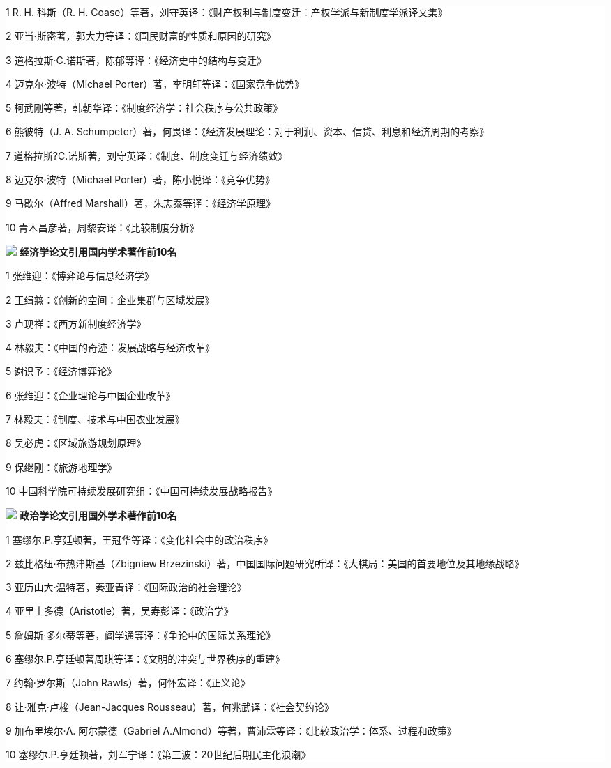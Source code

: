 1 R. H. 科斯（R. H. Coase）等著，刘守英译：《财产权利与制度变迁：产权学派与新制度学派译文集》

2 亚当·斯密著，郭大力等译：《国民财富的性质和原因的研究》

3 道格拉斯·C.诺斯著，陈郁等译：《经济史中的结构与变迁》

4 迈克尔·波特（Michael Porter）著，李明轩等译：《国家竞争优势》

5 柯武刚等著，韩朝华译：《制度经济学：社会秩序与公共政策》

6 熊彼特（J. A. Schumpeter）著，何畏译：《经济发展理论：对于利润、资本、信贷、利息和经济周期的考察》

7 道格拉斯?C.诺斯著，刘守英译：《制度、制度变迁与经济绩效》

8 迈克尔·波特（Michael Porter）著，陈小悦译：《竞争优势》

9 马歇尔（Affred Marshall）著，朱志泰等译：《经济学原理》

10 青木昌彦著，周黎安译：《比较制度分析》

 **<img src='/images/4481/27.png' width='100%' />** **经济学论文引用国内学术著作前10名**

1 张维迎：《博弈论与信息经济学》

2 王缉慈：《创新的空间：企业集群与区域发展》

3 卢现祥：《西方新制度经济学》

4 林毅夫：《中国的奇迹：发展战略与经济改革》

5 谢识予：《经济博弈论》

6 张维迎：《企业理论与中国企业改革》

7 林毅夫：《制度、技术与中国农业发展》

8 吴必虎：《区域旅游规划原理》

9 保继刚：《旅游地理学》

10 中国科学院可持续发展研究组：《中国可持续发展战略报告》

 **<img src='/images/4481/28.png' width='100%' />** **政治学论文引用国外学术著作前10名**

1 塞缪尔.P.亨廷顿著，王冠华等译：《变化社会中的政治秩序》

2 兹比格纽·布热津斯基（Zbigniew Brzezinski）著，中国国际问题研究所译：《大棋局：美国的首要地位及其地缘战略》

3 亚历山大·温特著，秦亚青译：《国际政治的社会理论》

4 亚里士多德（Aristotle）著，吴寿彭译：《政治学》

5 詹姆斯·多尔蒂等著，阎学通等译：《争论中的国际关系理论》

6 塞缪尔.P.亨廷顿著周琪等译：《文明的冲突与世界秩序的重建》

7 约翰·罗尔斯（John Rawls）著，何怀宏译：《正义论》

8 让·雅克·卢梭（Jean-Jacques Rousseau）著，何兆武译：《社会契约论》

9 加布里埃尔·A. 阿尔蒙德（Gabriel A.Almond）等著，曹沛霖等译：《比较政治学：体系、过程和政策》

10 塞缪尔.P.亨廷顿著，刘军宁译：《第三波：20世纪后期民主化浪潮》
